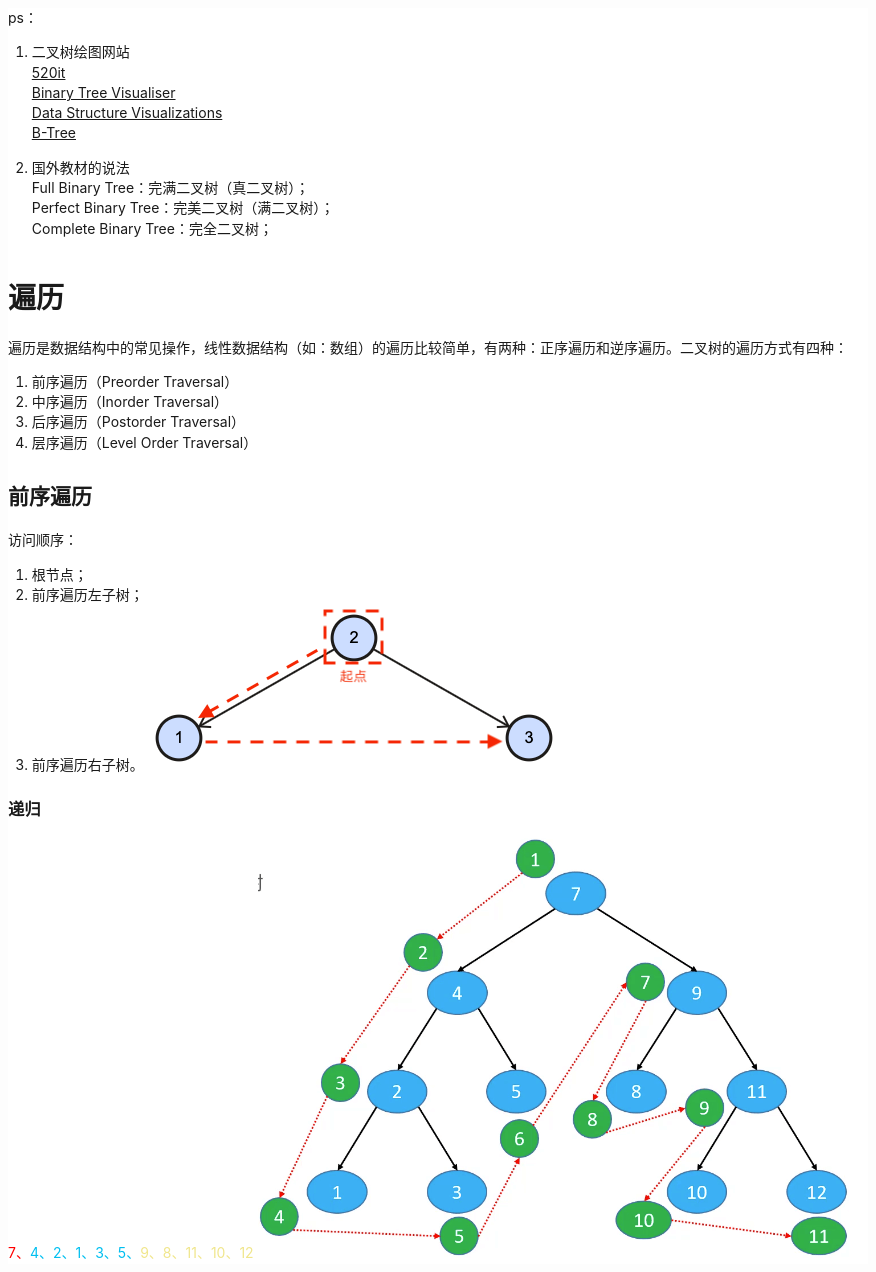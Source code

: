 ps：  
1. 二叉树绘图网站  
[520it](http://520it.com/binarytrees/)  
[Binary Tree Visualiser](http://btv.melezinek.cz/binary-search-tree.html)  
[Data Structure Visualizations](https://www.cs.usfca.edu/~galles/visualization/Algorithms.html)  
[B-Tree](https://yangez.github.io/btree-js/)

2. 国外教材的说法  
Full Binary Tree：完满二叉树（真二叉树）；  
Perfect Binary Tree：完美二叉树（满二叉树）；  
Complete Binary Tree：完全二叉树；

# 遍历
遍历是数据结构中的常见操作，线性数据结构（如：数组）的遍历比较简单，有两种：正序遍历和逆序遍历。二叉树的遍历方式有四种：  
1. 前序遍历（Preorder Traversal）
2. 中序遍历（Inorder Traversal）
3. 后序遍历（Postorder Traversal）
4. 层序遍历（Level Order Traversal）

## 前序遍历
访问顺序：
1. 根节点；
2. 前序遍历左子树；
3. 前序遍历右子树。
![二叉搜索树06](二叉搜索树/二叉搜索树06.png)

### 递归
<font color=#FF0000>7、</font><font color=#00BFF>4、2、1、3、5、</font><font color=#F0E68C>9、8、11、10、12</font>
![二叉搜索树10](二叉搜索树/二叉搜索树10.png)

